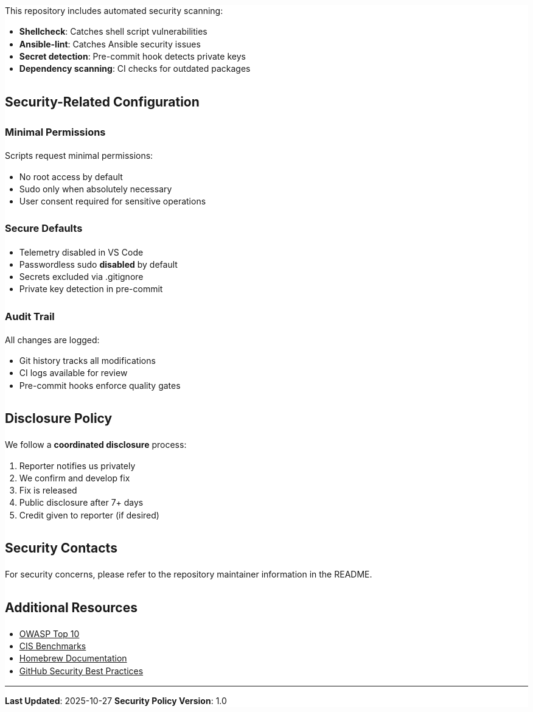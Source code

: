 This repository includes automated security scanning:

- **Shellcheck**: Catches shell script vulnerabilities
- **Ansible-lint**: Catches Ansible security issues
- **Secret detection**: Pre-commit hook detects private keys
- **Dependency scanning**: CI checks for outdated packages

## Security-Related Configuration

### Minimal Permissions

Scripts request minimal permissions:

- No root access by default
- Sudo only when absolutely necessary
- User consent required for sensitive operations

### Secure Defaults

- Telemetry disabled in VS Code
- Passwordless sudo **disabled** by default
- Secrets excluded via .gitignore
- Private key detection in pre-commit

### Audit Trail

All changes are logged:

- Git history tracks all modifications
- CI logs available for review
- Pre-commit hooks enforce quality gates

## Disclosure Policy

We follow a **coordinated disclosure** process:

1. Reporter notifies us privately
2. We confirm and develop fix
3. Fix is released
4. Public disclosure after 7+ days
5. Credit given to reporter (if desired)

## Security Contacts

For security concerns, please refer to the repository maintainer information in
the README.

## Additional Resources

- [OWASP Top 10](https://owasp.org/www-project-top-ten/)
- [CIS Benchmarks](https://www.cisecurity.org/cis-benchmarks/)
- [Homebrew Documentation](https://docs.brew.sh/)
- [GitHub Security Best Practices](https://docs.github.com/en/code-security)

---

**Last Updated**: 2025-10-27
**Security Policy Version**: 1.0
